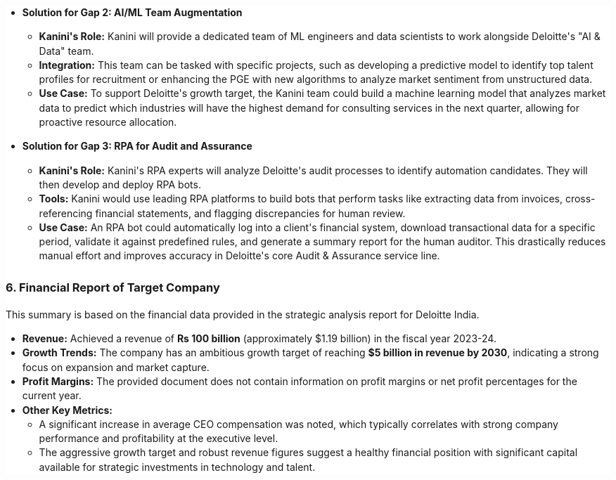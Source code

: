 *   **Solution for Gap 2: AI/ML Team Augmentation**
    *   **Kanini's Role:** Kanini will provide a dedicated team of ML engineers and data scientists to work alongside Deloitte's "AI & Data" team.
    *   **Integration:** This team can be tasked with specific projects, such as developing a predictive model to identify top talent profiles for recruitment or enhancing the PGE with new algorithms to analyze market sentiment from unstructured data.
    *   **Use Case:** To support Deloitte's growth target, the Kanini team could build a machine learning model that analyzes market data to predict which industries will have the highest demand for consulting services in the next quarter, allowing for proactive resource allocation.

*   **Solution for Gap 3: RPA for Audit and Assurance**
    *   **Kanini's Role:** Kanini's RPA experts will analyze Deloitte's audit processes to identify automation candidates. They will then develop and deploy RPA bots.
    *   **Tools:** Kanini would use leading RPA platforms to build bots that perform tasks like extracting data from invoices, cross-referencing financial statements, and flagging discrepancies for human review.
    *   **Use Case:** An RPA bot could automatically log into a client's financial system, download transactional data for a specific period, validate it against predefined rules, and generate a summary report for the human auditor. This drastically reduces manual effort and improves accuracy in Deloitte's core Audit & Assurance service line.

### **6. Financial Report of Target Company**

This summary is based on the financial data provided in the strategic analysis report for Deloitte India.

*   **Revenue:** Achieved a revenue of **Rs 100 billion** (approximately $1.19 billion) in the fiscal year 2023-24.
*   **Growth Trends:** The company has an ambitious growth target of reaching **$5 billion in revenue by 2030**, indicating a strong focus on expansion and market capture.
*   **Profit Margins:** The provided document does not contain information on profit margins or net profit percentages for the current year.
*   **Other Key Metrics:**
    *   A significant increase in average CEO compensation was noted, which typically correlates with strong company performance and profitability at the executive level.
    *   The aggressive growth target and robust revenue figures suggest a healthy financial position with significant capital available for strategic investments in technology and talent.